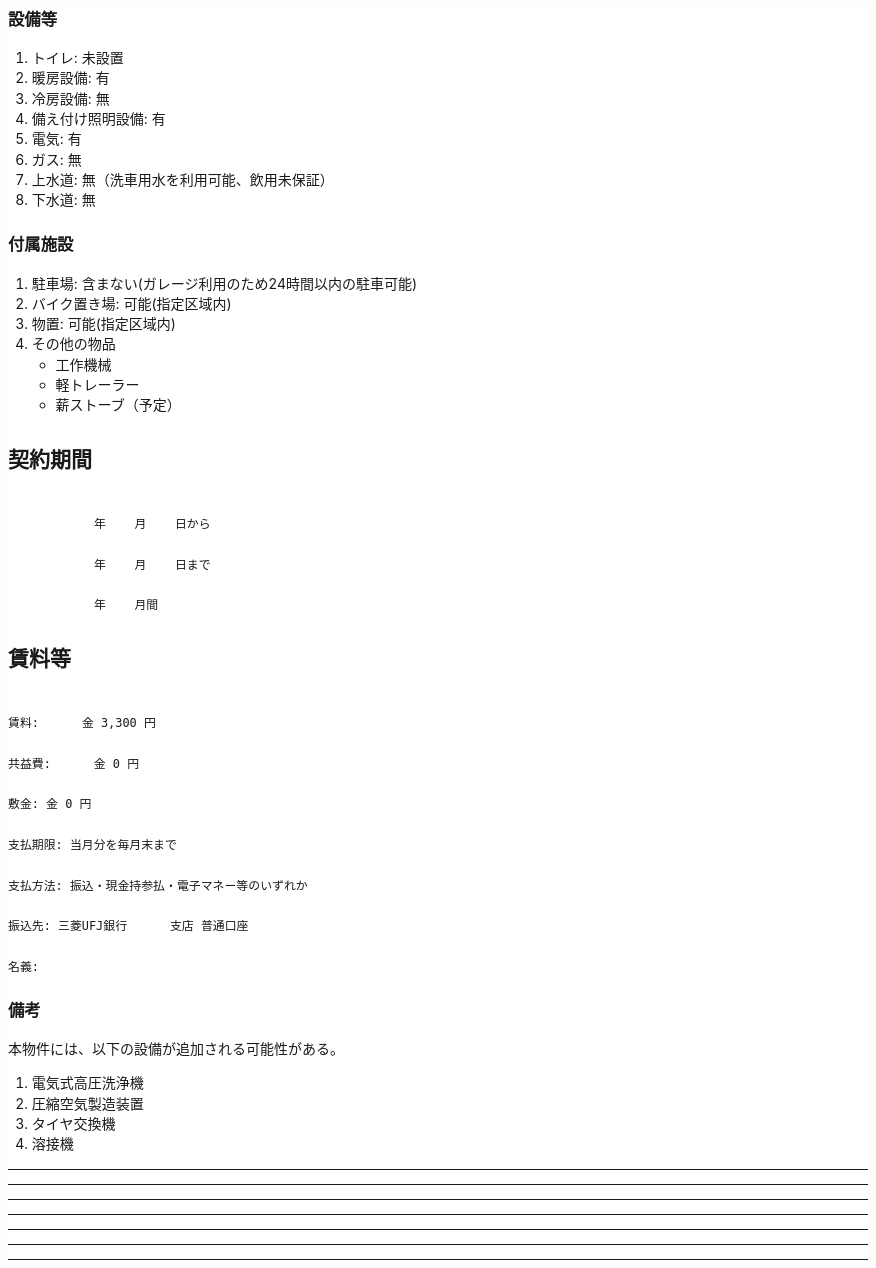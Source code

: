 ### 設備等
1. トイレ: 未設置
1. 暖房設備: 有
1. 冷房設備: 無
1. 備え付け照明設備: 有
1. 電気: 有
1. ガス: 無
1. 上水道: 無（洗車用水を利用可能、飲用未保証）
1. 下水道: 無

### 付属施設
1. 駐車場: 含まない(ガレージ利用のため24時間以内の駐車可能)
1. バイク置き場: 可能(指定区域内)
1. 物置: 可能(指定区域内)
1. その他の物品
    - 工作機械
    - 軽トレーラー
    - 薪ストーブ（予定）

## 契約期間
```

            年    月    日から

            年    月    日まで

            年    月間
```

## 賃料等
```

賃料:      金 3,300 円

共益費:      金 0 円

敷金: 金 0 円

支払期限: 当月分を毎月末まで

支払方法: 振込・現金持参払・電子マネー等のいずれか

振込先: 三菱UFJ銀行      支店 普通口座

名義:

```
### 備考
本物件には、以下の設備が追加される可能性がある。
1. 電気式高圧洗浄機
1. 圧縮空気製造装置
1. タイヤ交換機
1. 溶接機
----
----
----
----
----
----
----